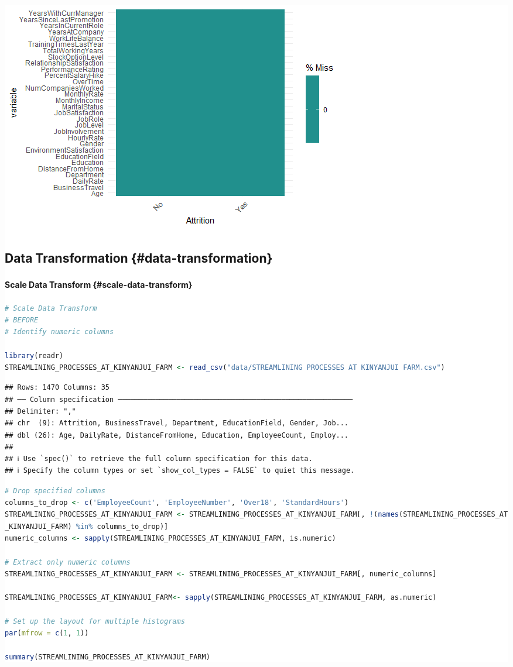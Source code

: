 ![](Acers_Project_files/figure-gfm/Your%20sixteenth%20Code%20Chunk-2.png)

## Data Transformation {#data-transformation}

#### Scale Data Transform {#scale-data-transform}

``` r
# Scale Data Transform 
# BEFORE
# Identify numeric columns

library(readr)
STREAMLINING_PROCESSES_AT_KINYANJUI_FARM <- read_csv("data/STREAMLINING PROCESSES AT KINYANJUI FARM.csv")
```

```         
## Rows: 1470 Columns: 35
## ── Column specification ────────────────────────────────────────────────────────
## Delimiter: ","
## chr  (9): Attrition, BusinessTravel, Department, EducationField, Gender, Job...
## dbl (26): Age, DailyRate, DistanceFromHome, Education, EmployeeCount, Employ...
## 
## ℹ Use `spec()` to retrieve the full column specification for this data.
## ℹ Specify the column types or set `show_col_types = FALSE` to quiet this message.
```

``` r
# Drop specified columns
columns_to_drop <- c('EmployeeCount', 'EmployeeNumber', 'Over18', 'StandardHours')
STREAMLINING_PROCESSES_AT_KINYANJUI_FARM <- STREAMLINING_PROCESSES_AT_KINYANJUI_FARM[, !(names(STREAMLINING_PROCESSES_AT_KINYANJUI_FARM) %in% columns_to_drop)]
numeric_columns <- sapply(STREAMLINING_PROCESSES_AT_KINYANJUI_FARM, is.numeric)

# Extract only numeric columns
STREAMLINING_PROCESSES_AT_KINYANJUI_FARM <- STREAMLINING_PROCESSES_AT_KINYANJUI_FARM[, numeric_columns]

STREAMLINING_PROCESSES_AT_KINYANJUI_FARM<- sapply(STREAMLINING_PROCESSES_AT_KINYANJUI_FARM, as.numeric)

# Set up the layout for multiple histograms
par(mfrow = c(1, 1))

summary(STREAMLINING_PROCESSES_AT_KINYANJUI_FARM)
```